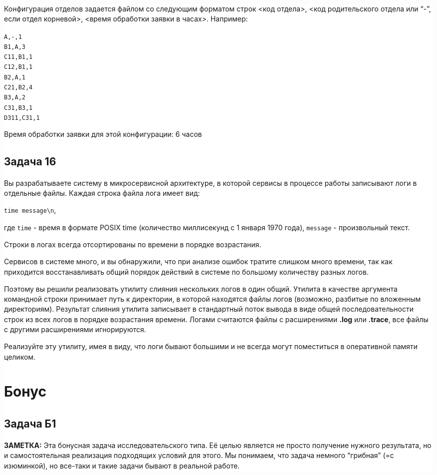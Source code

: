 Конфигурация отделов задается файлом со следующим форматом строк <код отдела>, <код родительского отдела или “-”, если отдел корневой>, <время обработки заявки в часах>.
Например:

```
A,-,1  
B1,A,3  
C11,B1,1  
C12,B1,1  
B2,A,1  
C21,B2,4  
B3,A,2  
C31,B3,1  
D311,C31,1  
```

Время обработки заявки для этой конфигурации: 6 часов

## Задача 16

Вы разрабатываете систему в микросервисной архитектуре, в которой сервисы в процессе работы записывают логи в отдельные файлы.
Каждая строка файла лога имеет вид:

`time message\n`,

где `time` - время в формате POSIX time (количество миллисекунд с 1 января 1970 года), `message` - произвольный текст.

Строки в логах всегда отсортированы по времени в порядке возрастания.

Сервисов в системе много, и вы обнаружили, что при анализе ошибок тратите слишком много времени, так как приходится восстанавливать общий порядок действий в системе по большому количеству разных логов.

Поэтому вы решили реализовать утилиту слияния нескольких логов в один общий. 
Утилита в качестве аргумента командной строки принимает путь к директории, в которой находятся файлы логов (возможно, разбитые по вложенным директориям). 
Результат слияния утилита записывает в стандартный поток вывода в виде общей последовательности строк из всех логов в порядке возрастания времени.
Логами считаются файлы с расширениями **.log** или **.trace**, все файлы с другими расширениями игнорируются.

Реализуйте эту утилиту, имея в виду, что логи бывают большими и не всегда могут поместиться в оперативной памяти целиком.

# Бонус

## Задача Б1

**ЗАМЕТКА:** Эта бонусная задача исследовательского типа.
Её целью является не просто получение нужного результата, но и самостоятельная реализация подходящих условий для этого.
Мы понимаем, что задача немного “грибная” (=с изюминкой), но все-таки и такие задачи бывают в реальной работе.
